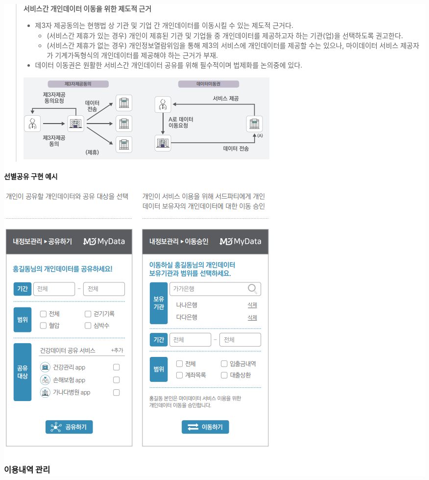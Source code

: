 > **서비스간 개인데이터 이동을 위한 제도적 근거**
>
> - 제3자 제공동의는 현행법 상 기관 및 기업 간 개인데이터를 이동시킬 수 있는 제도적 근거다.
>   - (서비스간 제휴가 있는 경우) 개인이 제휴된 기관 및 기업들 중 개인데이터를 제공하고자 하는 기관(업)을 선택하도록 권고한다.
>   - (서비스간 제휴가 없는 경우) 개인정보열람위임을 통해 제3의 서비스에 개인데이터를 제공할 수는 있으나, 마이데이터 서비스 제공자가 기계가독형식의 개인데이터를 제공해야 하는 근거가 부재.
> - 데이터 이동권은 원활한 서비스간 개인데이터 공유를 위해 필수적이며 법제화를 논의중에 있다.
>
> ![](../Images/image-20201228162756268.png) 

#### 선별공유 구현 예시

![](../Images/image-20201228163044989.png) 



### 이용내역 관리
